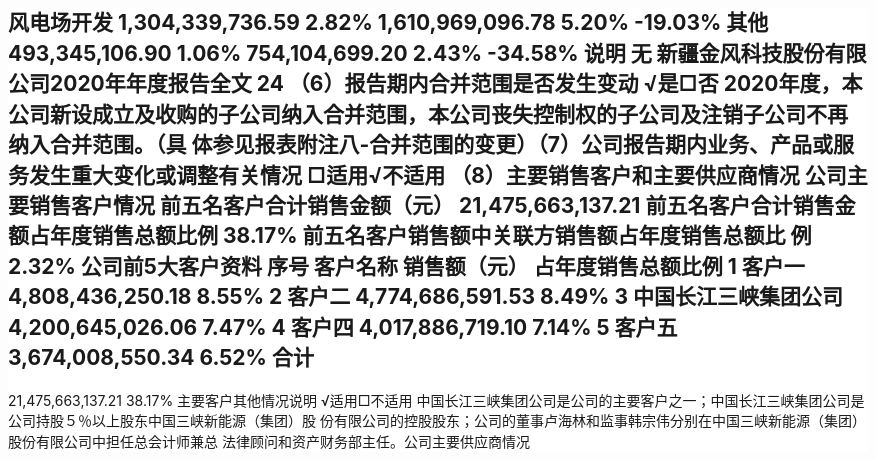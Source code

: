 风电场开发
1,304,339,736.59
2.82%
1,610,969,096.78
5.20%
-19.03%
其他
493,345,106.90
1.06%
754,104,699.20
2.43%
-34.58%
说明
无
新疆金风科技股份有限公司2020年年度报告全文
24
（6）报告期内合并范围是否发生变动
√是□否
2020年度，本公司新设成立及收购的子公司纳入合并范围，本公司丧失控制权的子公司及注销子公司不再纳入合并范围。（具
体参见报表附注八-合并范围的变更）（7）公司报告期内业务、产品或服务发生重大变化或调整有关情况
□适用√不适用
（8）主要销售客户和主要供应商情况
公司主要销售客户情况
前五名客户合计销售金额（元）
21,475,663,137.21
前五名客户合计销售金额占年度销售总额比例
38.17%
前五名客户销售额中关联方销售额占年度销售总额比
例
2.32%
公司前5大客户资料
序号
客户名称
销售额（元）
占年度销售总额比例
1
客户一
4,808,436,250.18
8.55%
2
客户二
4,774,686,591.53
8.49%
3
中国长江三峡集团公司
4,200,645,026.06
7.47%
4
客户四
4,017,886,719.10
7.14%
5
客户五
3,674,008,550.34
6.52%
合计
--
21,475,663,137.21
38.17%
主要客户其他情况说明
√适用□不适用
中国长江三峡集团公司是公司的主要客户之一；中国长江三峡集团公司是公司持股５％以上股东中国三峡新能源（集团）股
份有限公司的控股股东；公司的董事卢海林和监事韩宗伟分别在中国三峡新能源（集团）股份有限公司中担任总会计师兼总
法律顾问和资产财务部主任。公司主要供应商情况